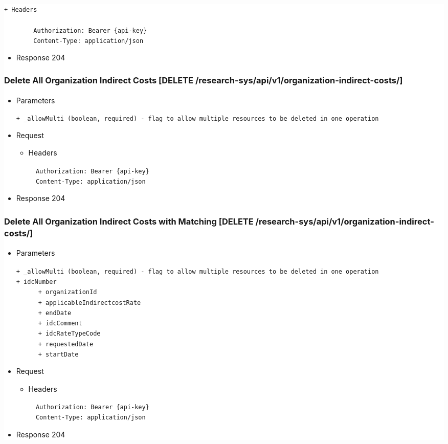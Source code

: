     + Headers

            Authorization: Bearer {api-key}
            Content-Type: application/json

+ Response 204

### Delete All Organization Indirect Costs [DELETE /research-sys/api/v1/organization-indirect-costs/]

+ Parameters

      + _allowMulti (boolean, required) - flag to allow multiple resources to be deleted in one operation

+ Request

    + Headers

            Authorization: Bearer {api-key}
            Content-Type: application/json

+ Response 204

### Delete All Organization Indirect Costs with Matching [DELETE /research-sys/api/v1/organization-indirect-costs/]

+ Parameters

      + _allowMulti (boolean, required) - flag to allow multiple resources to be deleted in one operation
      + idcNumber
            + organizationId
            + applicableIndirectcostRate
            + endDate
            + idcComment
            + idcRateTypeCode
            + requestedDate
            + startDate

      
+ Request

    + Headers

            Authorization: Bearer {api-key}
            Content-Type: application/json

+ Response 204

